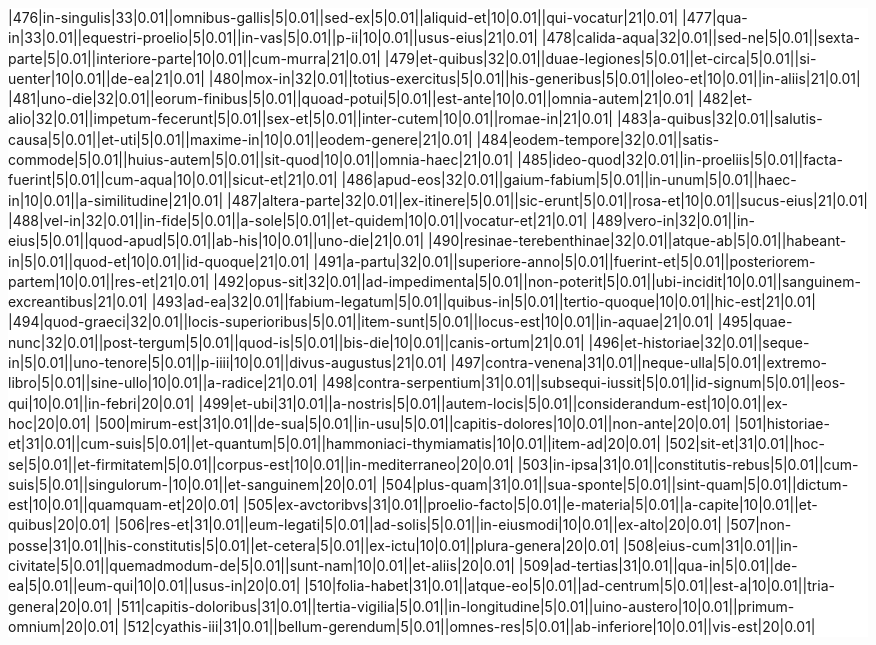 |476|in-singulis|33|0.01||omnibus-gallis|5|0.01||sed-ex|5|0.01||aliquid-et|10|0.01||qui-vocatur|21|0.01|
|477|qua-in|33|0.01||equestri-proelio|5|0.01||in-vas|5|0.01||p-ii|10|0.01||usus-eius|21|0.01|
|478|calida-aqua|32|0.01||sed-ne|5|0.01||sexta-parte|5|0.01||interiore-parte|10|0.01||cum-murra|21|0.01|
|479|et-quibus|32|0.01||duae-legiones|5|0.01||et-circa|5|0.01||si-uenter|10|0.01||de-ea|21|0.01|
|480|mox-in|32|0.01||totius-exercitus|5|0.01||his-generibus|5|0.01||oleo-et|10|0.01||in-aliis|21|0.01|
|481|uno-die|32|0.01||eorum-finibus|5|0.01||quoad-potui|5|0.01||est-ante|10|0.01||omnia-autem|21|0.01|
|482|et-alio|32|0.01||impetum-fecerunt|5|0.01||sex-et|5|0.01||inter-cutem|10|0.01||romae-in|21|0.01|
|483|a-quibus|32|0.01||salutis-causa|5|0.01||et-uti|5|0.01||maxime-in|10|0.01||eodem-genere|21|0.01|
|484|eodem-tempore|32|0.01||satis-commode|5|0.01||huius-autem|5|0.01||sit-quod|10|0.01||omnia-haec|21|0.01|
|485|ideo-quod|32|0.01||in-proeliis|5|0.01||facta-fuerint|5|0.01||cum-aqua|10|0.01||sicut-et|21|0.01|
|486|apud-eos|32|0.01||gaium-fabium|5|0.01||in-unum|5|0.01||haec-in|10|0.01||a-similitudine|21|0.01|
|487|altera-parte|32|0.01||ex-itinere|5|0.01||sic-erunt|5|0.01||rosa-et|10|0.01||sucus-eius|21|0.01|
|488|vel-in|32|0.01||in-fide|5|0.01||a-sole|5|0.01||et-quidem|10|0.01||vocatur-et|21|0.01|
|489|vero-in|32|0.01||in-eius|5|0.01||quod-apud|5|0.01||ab-his|10|0.01||uno-die|21|0.01|
|490|resinae-terebenthinae|32|0.01||atque-ab|5|0.01||habeant-in|5|0.01||quod-et|10|0.01||id-quoque|21|0.01|
|491|a-partu|32|0.01||superiore-anno|5|0.01||fuerint-et|5|0.01||posteriorem-partem|10|0.01||res-et|21|0.01|
|492|opus-sit|32|0.01||ad-impedimenta|5|0.01||non-poterit|5|0.01||ubi-incidit|10|0.01||sanguinem-excreantibus|21|0.01|
|493|ad-ea|32|0.01||fabium-legatum|5|0.01||quibus-in|5|0.01||tertio-quoque|10|0.01||hic-est|21|0.01|
|494|quod-graeci|32|0.01||locis-superioribus|5|0.01||item-sunt|5|0.01||locus-est|10|0.01||in-aquae|21|0.01|
|495|quae-nunc|32|0.01||post-tergum|5|0.01||quod-is|5|0.01||bis-die|10|0.01||canis-ortum|21|0.01|
|496|et-historiae|32|0.01||seque-in|5|0.01||uno-tenore|5|0.01||p-iiii|10|0.01||divus-augustus|21|0.01|
|497|contra-venena|31|0.01||neque-ulla|5|0.01||extremo-libro|5|0.01||sine-ullo|10|0.01||a-radice|21|0.01|
|498|contra-serpentium|31|0.01||subsequi-iussit|5|0.01||id-signum|5|0.01||eos-qui|10|0.01||in-febri|20|0.01|
|499|et-ubi|31|0.01||a-nostris|5|0.01||autem-locis|5|0.01||considerandum-est|10|0.01||ex-hoc|20|0.01|
|500|mirum-est|31|0.01||de-sua|5|0.01||in-usu|5|0.01||capitis-dolores|10|0.01||non-ante|20|0.01|
|501|historiae-et|31|0.01||cum-suis|5|0.01||et-quantum|5|0.01||hammoniaci-thymiamatis|10|0.01||item-ad|20|0.01|
|502|sit-et|31|0.01||hoc-se|5|0.01||et-firmitatem|5|0.01||corpus-est|10|0.01||in-mediterraneo|20|0.01|
|503|in-ipsa|31|0.01||constitutis-rebus|5|0.01||cum-suis|5|0.01||singulorum-|10|0.01||et-sanguinem|20|0.01|
|504|plus-quam|31|0.01||sua-sponte|5|0.01||sint-quam|5|0.01||dictum-est|10|0.01||quamquam-et|20|0.01|
|505|ex-avctoribvs|31|0.01||proelio-facto|5|0.01||e-materia|5|0.01||a-capite|10|0.01||et-quibus|20|0.01|
|506|res-et|31|0.01||eum-legati|5|0.01||ad-solis|5|0.01||in-eiusmodi|10|0.01||ex-alto|20|0.01|
|507|non-posse|31|0.01||his-constitutis|5|0.01||et-cetera|5|0.01||ex-ictu|10|0.01||plura-genera|20|0.01|
|508|eius-cum|31|0.01||in-civitate|5|0.01||quemadmodum-de|5|0.01||sunt-nam|10|0.01||et-aliis|20|0.01|
|509|ad-tertias|31|0.01||qua-in|5|0.01||de-ea|5|0.01||eum-qui|10|0.01||usus-in|20|0.01|
|510|folia-habet|31|0.01||atque-eo|5|0.01||ad-centrum|5|0.01||est-a|10|0.01||tria-genera|20|0.01|
|511|capitis-doloribus|31|0.01||tertia-vigilia|5|0.01||in-longitudine|5|0.01||uino-austero|10|0.01||primum-omnium|20|0.01|
|512|cyathis-iii|31|0.01||bellum-gerendum|5|0.01||omnes-res|5|0.01||ab-inferiore|10|0.01||vis-est|20|0.01|